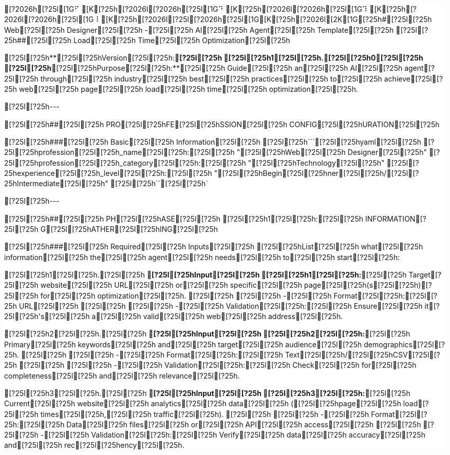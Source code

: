 [?2026h[?25l[1G⠋ [K[?25h[?2026l[?2026h[?25l[1G⠙ [K[?25h[?2026l[?2026h[?25l[1G⠹ [K[?25h[?2026l[?2026h[?25l[1G⠸ [K[?25h[?2026l[?25l[?2026h[?25l[1G[K[?25h[?2026l[2K[1G[?25h#[?25l[?25h Web[?25l[?25h Designer[?25l[?25h -[?25l[?25h AI[?25l[?25h Agent[?25l[?25h Template[?25l[?25h
[?25l[?25h##[?25l[?25h Load[?25l[?25h Time[?25l[?25h Optimization[?25l[?25h

[?25l[?25h**[?25l[?25hVersion[?25l[?25h:**[?25l[?25h [?25l[?25h1[?25l[?25h.[?25l[?25h0[?25l[?25h  
[?25l[?25h**[?25l[?25hPurpose[?25l[?25h:**[?25l[?25h Guide[?25l[?25h an[?25l[?25h AI[?25l[?25h agent[?25l[?25h through[?25l[?25h industry[?25l[?25h best[?25l[?25h practices[?25l[?25h to[?25l[?25h achieve[?25l[?25h web[?25l[?25h page[?25l[?25h load[?25l[?25h time[?25l[?25h optimization[?25l[?25h.

[?25l[?25h---

[?25l[?25h##[?25l[?25h PRO[?25l[?25hFE[?25l[?25hSSION[?25l[?25h CONFIG[?25l[?25hURATION[?25l[?25h

[?25l[?25h###[?25l[?25h Basic[?25l[?25h Information[?25l[?25h
[?25l[?25h```[?25l[?25hyaml[?25l[?25h
[?25l[?25hprofession[?25l[?25h_name[?25l[?25h:[?25l[?25h "[?25l[?25hWeb[?25l[?25h Designer[?25l[?25h"
[?25l[?25hprofession[?25l[?25h_category[?25l[?25h:[?25l[?25h "[?25l[?25hTechnology[?25l[?25h"
[?25l[?25hexperience[?25l[?25h_level[?25l[?25h:[?25l[?25h "[?25l[?25hBegin[?25l[?25hner[?25l[?25h/[?25l[?25hIntermediate[?25l[?25h"
[?25l[?25h``[?25l[?25h`

[?25l[?25h---

[?25l[?25h##[?25l[?25h PH[?25l[?25hASE[?25l[?25h [?25l[?25h1[?25l[?25h:[?25l[?25h INFORMATION[?25l[?25h G[?25l[?25hATHER[?25l[?25hING[?25l[?25h

[?25l[?25h###[?25l[?25h Required[?25l[?25h Inputs[?25l[?25h
[?25l[?25hList[?25l[?25h what[?25l[?25h information[?25l[?25h the[?25l[?25h agent[?25l[?25h needs[?25l[?25h to[?25l[?25h start[?25l[?25h:

[?25l[?25h1[?25l[?25h.[?25l[?25h **[?25l[?25hInput[?25l[?25h [?25l[?25h1[?25l[?25h:**[?25l[?25h Target[?25l[?25h website[?25l[?25h URL[?25l[?25h or[?25l[?25h specific[?25l[?25h page[?25l[?25h(s[?25l[?25h)[?25l[?25h for[?25l[?25h optimization[?25l[?25h.
[?25l[?25h  [?25l[?25h -[?25l[?25h Format[?25l[?25h:[?25l[?25h URL[?25l[?25h
[?25l[?25h  [?25l[?25h -[?25l[?25h Validation[?25l[?25h:[?25l[?25h Ensure[?25l[?25h it[?25l[?25h's[?25l[?25h a[?25l[?25h valid[?25l[?25h web[?25l[?25h address[?25l[?25h.

[?25l[?25h2[?25l[?25h.[?25l[?25h **[?25l[?25hInput[?25l[?25h [?25l[?25h2[?25l[?25h:**[?25l[?25h Primary[?25l[?25h keywords[?25l[?25h and[?25l[?25h target[?25l[?25h audience[?25l[?25h demographics[?25l[?25h.
[?25l[?25h  [?25l[?25h -[?25l[?25h Format[?25l[?25h:[?25l[?25h Text[?25l[?25h/[?25l[?25hCSV[?25l[?25h
[?25l[?25h  [?25l[?25h -[?25l[?25h Validation[?25l[?25h:[?25l[?25h Check[?25l[?25h for[?25l[?25h completeness[?25l[?25h and[?25l[?25h relevance[?25l[?25h.

[?25l[?25h3[?25l[?25h.[?25l[?25h **[?25l[?25hInput[?25l[?25h [?25l[?25h3[?25l[?25h:**[?25l[?25h Current[?25l[?25h website[?25l[?25h analytics[?25l[?25h data[?25l[?25h ([?25l[?25hpage[?25l[?25h load[?25l[?25h times[?25l[?25h,[?25l[?25h traffic[?25l[?25h).
[?25l[?25h  [?25l[?25h -[?25l[?25h Format[?25l[?25h:[?25l[?25h Data[?25l[?25h files[?25l[?25h or[?25l[?25h API[?25l[?25h access[?25l[?25h
[?25l[?25h  [?25l[?25h -[?25l[?25h Validation[?25l[?25h:[?25l[?25h Verify[?25l[?25h data[?25l[?25h accuracy[?25l[?25h and[?25l[?25h rec[?25l[?25hency[?25l[?25h.
